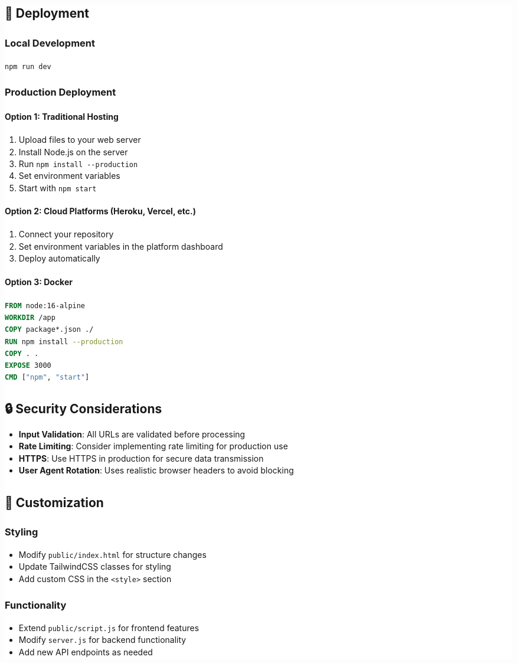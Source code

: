 ## 🚀 Deployment

### Local Development
```bash
npm run dev
```

### Production Deployment

#### Option 1: Traditional Hosting
1. Upload files to your web server
2. Install Node.js on the server
3. Run `npm install --production`
4. Set environment variables
5. Start with `npm start`

#### Option 2: Cloud Platforms (Heroku, Vercel, etc.)
1. Connect your repository
2. Set environment variables in the platform dashboard
3. Deploy automatically

#### Option 3: Docker
```dockerfile
FROM node:16-alpine
WORKDIR /app
COPY package*.json ./
RUN npm install --production
COPY . .
EXPOSE 3000
CMD ["npm", "start"]
```

## 🔒 Security Considerations

- **Input Validation**: All URLs are validated before processing
- **Rate Limiting**: Consider implementing rate limiting for production use
- **HTTPS**: Use HTTPS in production for secure data transmission
- **User Agent Rotation**: Uses realistic browser headers to avoid blocking

## 🎨 Customization

### Styling
- Modify `public/index.html` for structure changes
- Update TailwindCSS classes for styling
- Add custom CSS in the `<style>` section

### Functionality
- Extend `public/script.js` for frontend features
- Modify `server.js` for backend functionality
- Add new API endpoints as needed
